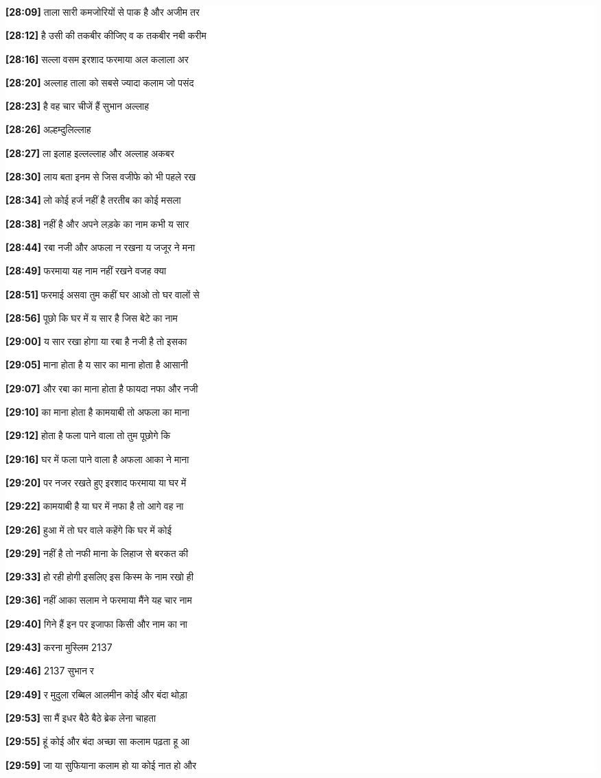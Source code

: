 **[28:09]** ताला सारी कमजोरियों से पाक है और अजीम तर

**[28:12]** है उसी की तकबीर कीजिए व क तकबीर नबी करीम

**[28:16]** सल्ला वसम इरशाद फरमाया अल कलाला अर

**[28:20]** अल्लाह ताला को सबसे ज्यादा कलाम जो पसंद

**[28:23]** है वह चार चीजें हैं सुभान अल्लाह

**[28:26]** अल्हम्दुलिल्लाह

**[28:27]** ला इलाह इल्लल्लाह और अल्लाह अकबर

**[28:30]** लाय बता इनम से जिस वजीफे को भी पहले रख

**[28:34]** लो कोई हर्ज नहीं है तरतीब का कोई मसला

**[28:38]** नहीं है और अपने लड़के का नाम कभी य सार

**[28:44]** रबा नजी और अफला न रखना य जजूर ने मना

**[28:49]** फरमाया यह नाम नहीं रखने वजह क्या

**[28:51]** फरमाई असवा तुम कहीं घर आओ तो घर वालों से

**[28:56]** पूछो कि घर में य सार है जिस बेटे का नाम

**[29:00]** य सार रखा होगा या रबा है नजी है तो इसका

**[29:05]** माना होता है य सार का माना होता है आसानी

**[29:07]** और रबा का माना होता है फायदा नफा और नजी

**[29:10]** का माना होता है कामयाबी तो अफला का माना

**[29:12]** होता है फला पाने वाला तो तुम पूछोगे कि

**[29:16]** घर में फला पाने वाला है अफला आका ने माना

**[29:20]** पर नजर रखते हुए इरशाद फरमाया या घर में

**[29:22]** कामयाबी है या घर में नफा है तो आगे वह ना

**[29:26]** हुआ में तो घर वाले कहेंगे कि घर में कोई

**[29:29]** नहीं है तो नफी माना के लिहाज से बरकत की

**[29:33]** हो रही होगी इसलिए इस किस्म के नाम रखो ही

**[29:36]** नहीं आका सलाम ने फरमाया मैंने यह चार नाम

**[29:40]** गिने हैं इन पर इजाफा किसी और नाम का ना

**[29:43]** करना मुस्लिम 2137

**[29:46]** 2137 सुभान र

**[29:49]** र मुदुला रब्बिल आलमीन कोई और बंदा थोड़ा

**[29:53]** सा मैं इधर बैठे बैठे ब्रेक लेना चाहता

**[29:55]** हूं कोई और बंदा अच्छा सा कलाम पढ़ता हू आ

**[29:59]** जा या सुफियाना कलाम हो या कोई नात हो और
